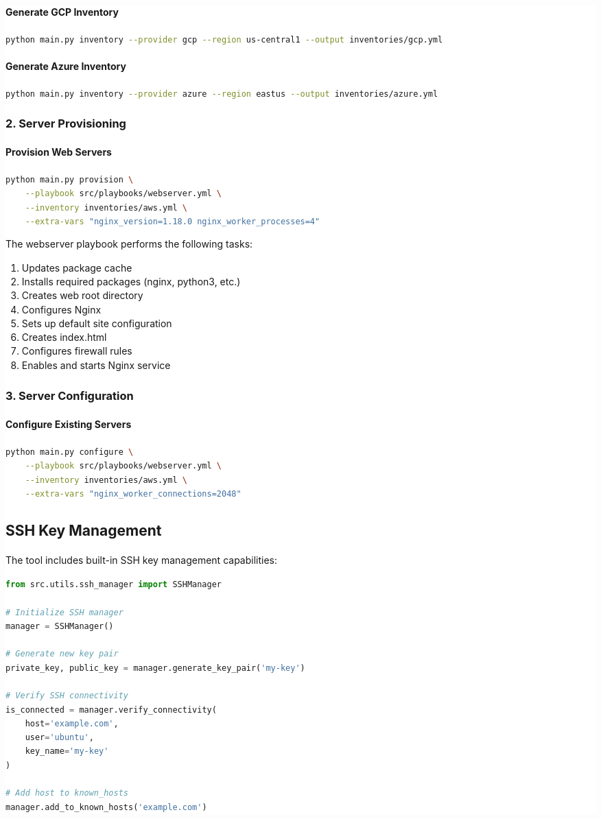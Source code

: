 #### Generate GCP Inventory
```bash
python main.py inventory --provider gcp --region us-central1 --output inventories/gcp.yml
```

#### Generate Azure Inventory
```bash
python main.py inventory --provider azure --region eastus --output inventories/azure.yml
```

### 2. Server Provisioning

#### Provision Web Servers
```bash
python main.py provision \
    --playbook src/playbooks/webserver.yml \
    --inventory inventories/aws.yml \
    --extra-vars "nginx_version=1.18.0 nginx_worker_processes=4"
```

The webserver playbook performs the following tasks:
1. Updates package cache
2. Installs required packages (nginx, python3, etc.)
3. Creates web root directory
4. Configures Nginx
5. Sets up default site configuration
6. Creates index.html
7. Configures firewall rules
8. Enables and starts Nginx service

### 3. Server Configuration

#### Configure Existing Servers
```bash
python main.py configure \
    --playbook src/playbooks/webserver.yml \
    --inventory inventories/aws.yml \
    --extra-vars "nginx_worker_connections=2048"
```

## SSH Key Management

The tool includes built-in SSH key management capabilities:

```python
from src.utils.ssh_manager import SSHManager

# Initialize SSH manager
manager = SSHManager()

# Generate new key pair
private_key, public_key = manager.generate_key_pair('my-key')

# Verify SSH connectivity
is_connected = manager.verify_connectivity(
    host='example.com',
    user='ubuntu',
    key_name='my-key'
)

# Add host to known_hosts
manager.add_to_known_hosts('example.com')
```

